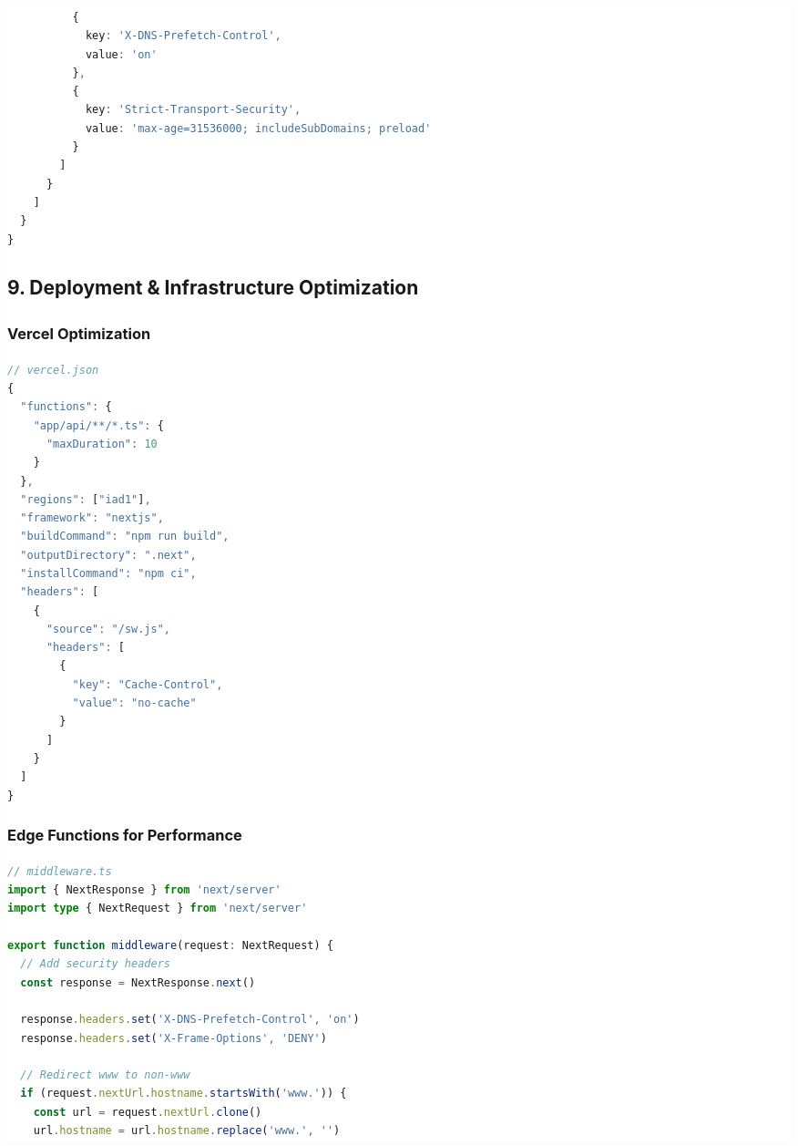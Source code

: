 ```typescript
          {
            key: 'X-DNS-Prefetch-Control',
            value: 'on'
          },
          {
            key: 'Strict-Transport-Security',
            value: 'max-age=31536000; includeSubDomains; preload'
          }
        ]
      }
    ]
  }
}
```

## 9. Deployment & Infrastructure Optimization

### Vercel Optimization
```typescript
// vercel.json
{
  "functions": {
    "app/api/**/*.ts": {
      "maxDuration": 10
    }
  },
  "regions": ["iad1"],
  "framework": "nextjs",
  "buildCommand": "npm run build",
  "outputDirectory": ".next",
  "installCommand": "npm ci",
  "headers": [
    {
      "source": "/sw.js",
      "headers": [
        {
          "key": "Cache-Control",
          "value": "no-cache"
        }
      ]
    }
  ]
}
```

### Edge Functions for Performance
```typescript
// middleware.ts
import { NextResponse } from 'next/server'
import type { NextRequest } from 'next/server'

export function middleware(request: NextRequest) {
  // Add security headers
  const response = NextResponse.next()
  
  response.headers.set('X-DNS-Prefetch-Control', 'on')
  response.headers.set('X-Frame-Options', 'DENY')
  
  // Redirect www to non-www
  if (request.nextUrl.hostname.startsWith('www.')) {
    const url = request.nextUrl.clone()
    url.hostname = url.hostname.replace('www.', '')
```